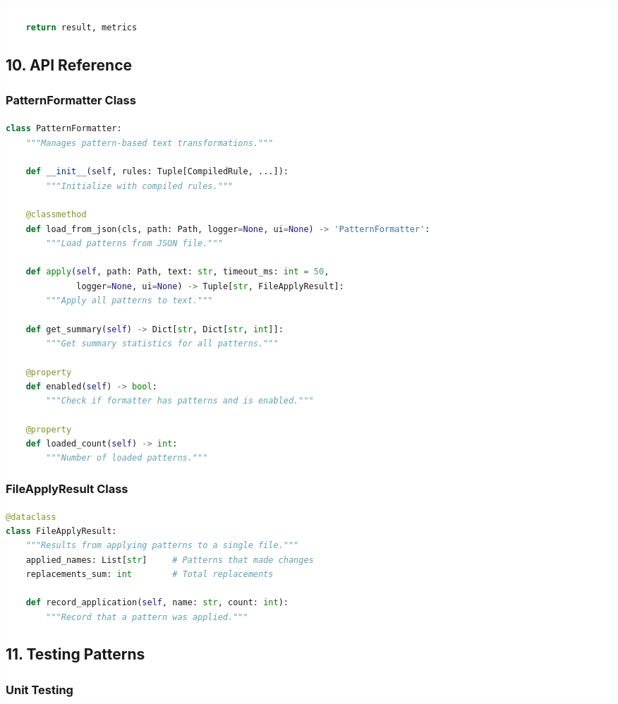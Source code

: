 ```python
    
    return result, metrics
```

## 10. API Reference

### PatternFormatter Class

```python
class PatternFormatter:
    """Manages pattern-based text transformations."""
    
    def __init__(self, rules: Tuple[CompiledRule, ...]):
        """Initialize with compiled rules."""
    
    @classmethod
    def load_from_json(cls, path: Path, logger=None, ui=None) -> 'PatternFormatter':
        """Load patterns from JSON file."""
    
    def apply(self, path: Path, text: str, timeout_ms: int = 50,
              logger=None, ui=None) -> Tuple[str, FileApplyResult]:
        """Apply all patterns to text."""
    
    def get_summary(self) -> Dict[str, Dict[str, int]]:
        """Get summary statistics for all patterns."""
    
    @property
    def enabled(self) -> bool:
        """Check if formatter has patterns and is enabled."""
    
    @property
    def loaded_count(self) -> int:
        """Number of loaded patterns."""
```

### FileApplyResult Class

```python
@dataclass
class FileApplyResult:
    """Results from applying patterns to a single file."""
    applied_names: List[str]     # Patterns that made changes
    replacements_sum: int        # Total replacements
    
    def record_application(self, name: str, count: int):
        """Record that a pattern was applied."""
```

## 11. Testing Patterns

### Unit Testing
